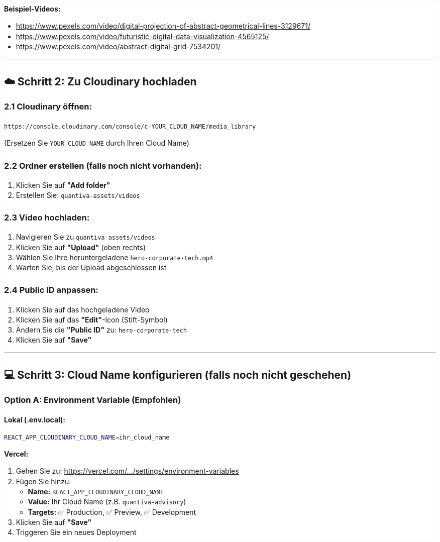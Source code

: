 **Beispiel-Videos:**
- https://www.pexels.com/video/digital-projection-of-abstract-geometrical-lines-3129671/
- https://www.pexels.com/video/futuristic-digital-data-visualization-4565125/
- https://www.pexels.com/video/abstract-digital-grid-7534201/

---

## ☁️ **Schritt 2: Zu Cloudinary hochladen**

### 2.1 Cloudinary öffnen:
```
https://console.cloudinary.com/console/c-YOUR_CLOUD_NAME/media_library
```
(Ersetzen Sie `YOUR_CLOUD_NAME` durch Ihren Cloud Name)

### 2.2 Ordner erstellen (falls noch nicht vorhanden):
1. Klicken Sie auf **"Add folder"**
2. Erstellen Sie: `quantiva-assets/videos`

### 2.3 Video hochladen:
1. Navigieren Sie zu `quantiva-assets/videos`
2. Klicken Sie auf **"Upload"** (oben rechts)
3. Wählen Sie Ihre heruntergeladene `hero-corporate-tech.mp4`
4. Warten Sie, bis der Upload abgeschlossen ist

### 2.4 Public ID anpassen:
1. Klicken Sie auf das hochgeladene Video
2. Klicken Sie auf das **"Edit"**-Icon (Stift-Symbol)
3. Ändern Sie die **"Public ID"** zu: `hero-corporate-tech`
4. Klicken Sie auf **"Save"**

---

## 💻 **Schritt 3: Cloud Name konfigurieren (falls noch nicht geschehen)**

### Option A: Environment Variable (Empfohlen)

**Lokal (.env.local):**
```bash
REACT_APP_CLOUDINARY_CLOUD_NAME=ihr_cloud_name
```

**Vercel:**
1. Gehen Sie zu: https://vercel.com/.../settings/environment-variables
2. Fügen Sie hinzu:
   - **Name:** `REACT_APP_CLOUDINARY_CLOUD_NAME`
   - **Value:** Ihr Cloud Name (z.B. `quantiva-advisory`)
   - **Targets:** ✅ Production, ✅ Preview, ✅ Development
3. Klicken Sie auf **"Save"**
4. Triggeren Sie ein neues Deployment
